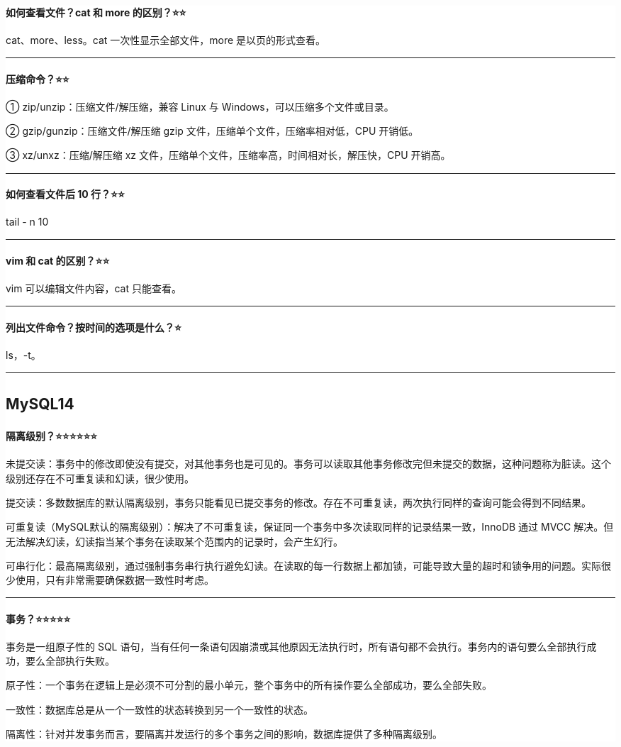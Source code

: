 #### 如何查看文件？cat 和 more 的区别？⭐⭐

cat、more、less。cat 一次性显示全部文件，more 是以页的形式查看。

------

#### 压缩命令？⭐⭐

① zip/unzip：压缩文件/解压缩，兼容 Linux 与 Windows，可以压缩多个文件或目录。

② gzip/gunzip：压缩文件/解压缩 gzip 文件，压缩单个文件，压缩率相对低，CPU 开销低。

③ xz/unxz：压缩/解压缩 xz 文件，压缩单个文件，压缩率高，时间相对长，解压快，CPU 开销高。

------

#### 如何查看文件后 10 行？⭐⭐

tail - n 10

------

#### vim 和 cat 的区别？⭐⭐

vim 可以编辑文件内容，cat 只能查看。

------

#### 列出文件命令？按时间的选项是什么？⭐

ls，-t。

------

## MySQL14

#### 隔离级别？⭐⭐⭐⭐⭐⭐

未提交读：事务中的修改即使没有提交，对其他事务也是可见的。事务可以读取其他事务修改完但未提交的数据，这种问题称为脏读。这个级别还存在不可重复读和幻读，很少使用。

提交读：多数数据库的默认隔离级别，事务只能看见已提交事务的修改。存在不可重复读，两次执行同样的查询可能会得到不同结果。

可重复读（MySQL默认的隔离级别）：解决了不可重复读，保证同一个事务中多次读取同样的记录结果一致，InnoDB 通过 MVCC 解决。但无法解决幻读，幻读指当某个事务在读取某个范围内的记录时，会产生幻行。

可串行化：最高隔离级别，通过强制事务串行执行避免幻读。在读取的每一行数据上都加锁，可能导致大量的超时和锁争用的问题。实际很少使用，只有非常需要确保数据一致性时考虑。

------

#### 事务？⭐⭐⭐⭐⭐

事务是一组原子性的 SQL 语句，当有任何一条语句因崩溃或其他原因无法执行时，所有语句都不会执行。事务内的语句要么全部执行成功，要么全部执行失败。

原子性：一个事务在逻辑上是必须不可分割的最小单元，整个事务中的所有操作要么全部成功，要么全部失败。

一致性：数据库总是从一个一致性的状态转换到另一个一致性的状态。

隔离性：针对并发事务而言，要隔离并发运行的多个事务之间的影响，数据库提供了多种隔离级别。
